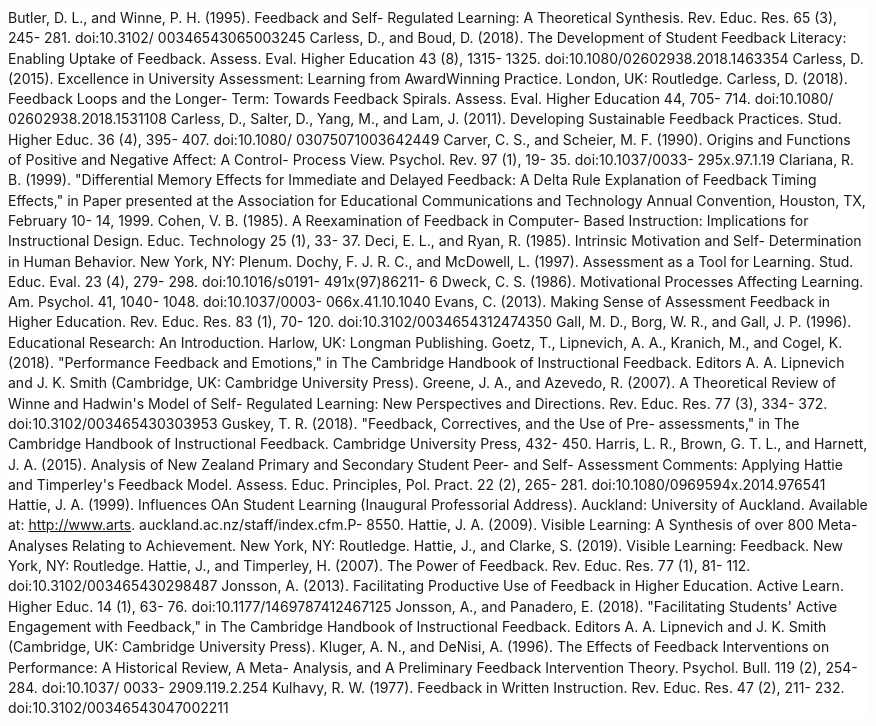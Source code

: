 Butler, D. L., and Winne, P. H. (1995). Feedback and Self- Regulated Learning: A Theoretical Synthesis. Rev. Educ. Res. 65 (3), 245- 281. doi:10.3102/ 00346543065003245 Carless, D., and Boud, D. (2018). The Development of Student Feedback Literacy: Enabling Uptake of Feedback. Assess. Eval. Higher Education 43 (8), 1315- 1325. doi:10.1080/02602938.2018.1463354 Carless, D. (2015). Excellence in University Assessment: Learning from AwardWinning Practice. London, UK: Routledge. Carless, D. (2018). Feedback Loops and the Longer- Term: Towards Feedback Spirals. Assess. Eval. Higher Education 44, 705- 714. doi:10.1080/ 02602938.2018.1531108 Carless, D., Salter, D., Yang, M., and Lam, J. (2011). Developing Sustainable Feedback Practices. Stud. Higher Educ. 36 (4), 395- 407. doi:10.1080/ 03075071003642449 Carver, C. S., and Scheier, M. F. (1990). Origins and Functions of Positive and Negative Affect: A Control- Process View. Psychol. Rev. 97 (1), 19- 35. doi:10.1037/0033- 295x.97.1.19 Clariana, R. B. (1999). "Differential Memory Effects for Immediate and Delayed Feedback: A Delta Rule Explanation of Feedback Timing Effects," in Paper presented at the Association for Educational Communications and Technology Annual Convention, Houston, TX, February 10- 14, 1999. Cohen, V. B. (1985). A Reexamination of Feedback in Computer- Based Instruction: Implications for Instructional Design. Educ. Technology 25 (1), 33- 37. Deci, E. L., and Ryan, R. (1985). Intrinsic Motivation and Self- Determination in Human Behavior. New York, NY: Plenum. Dochy, F. J. R. C., and McDowell, L. (1997). Assessment as a Tool for Learning. Stud. Educ. Eval. 23 (4), 279- 298. doi:10.1016/s0191- 491x(97)86211- 6 Dweck, C. S. (1986). Motivational Processes Affecting Learning. Am. Psychol. 41, 1040- 1048. doi:10.1037/0003- 066x.41.10.1040 Evans, C. (2013). Making Sense of Assessment Feedback in Higher Education. Rev. Educ. Res. 83 (1), 70- 120. doi:10.3102/0034654312474350 Gall, M. D., Borg, W. R., and Gall, J. P. (1996). Educational Research: An Introduction. Harlow, UK: Longman Publishing. Goetz, T., Lipnevich, A. A., Kranich, M., and Cogel, K. (2018). "Performance Feedback and Emotions," in The Cambridge Handbook of Instructional Feedback. Editors A. A. Lipnevich and J. K. Smith (Cambridge, UK: Cambridge University Press). Greene, J. A., and Azevedo, R. (2007). A Theoretical Review of Winne and Hadwin's Model of Self- Regulated Learning: New Perspectives and Directions. Rev. Educ. Res. 77 (3), 334- 372. doi:10.3102/003465430303953 Guskey, T. R. (2018). "Feedback, Correctives, and the Use of Pre- assessments," in The Cambridge Handbook of Instructional Feedback. Cambridge University Press, 432- 450. Harris, L. R., Brown, G. T. L., and Harnett, J. A. (2015). Analysis of New Zealand Primary and Secondary Student Peer- and Self- Assessment Comments: Applying Hattie and Timperley's Feedback Model. Assess. Educ. Principles, Pol. Pract. 22 (2), 265- 281. doi:10.1080/0969594x.2014.976541 Hattie, J. A. (1999). Influences OAn Student Learning (Inaugural Professorial Address). Auckland: University of Auckland. Available at: http://www.arts. auckland.ac.nz/staff/index.cfm.P- 8550. Hattie, J. A. (2009). Visible Learning: A Synthesis of over 800 Meta- Analyses Relating to Achievement. New York, NY: Routledge. Hattie, J., and Clarke, S. (2019). Visible Learning: Feedback. New York, NY: Routledge. Hattie, J., and Timperley, H. (2007). The Power of Feedback. Rev. Educ. Res. 77 (1), 81- 112. doi:10.3102/003465430298487 Jonsson, A. (2013). Facilitating Productive Use of Feedback in Higher Education. Active Learn. Higher Educ. 14 (1), 63- 76. doi:10.1177/1469787412467125 Jonsson, A., and Panadero, E. (2018). "Facilitating Students' Active Engagement with Feedback," in The Cambridge Handbook of Instructional Feedback. Editors A. A. Lipnevich and J. K. Smith (Cambridge, UK: Cambridge University Press). Kluger, A. N., and DeNisi, A. (1996). The Effects of Feedback Interventions on Performance: A Historical Review, A Meta- Analysis, and A Preliminary Feedback Intervention Theory. Psychol. Bull. 119 (2), 254- 284. doi:10.1037/ 0033- 2909.119.2.254 Kulhavy, R. W. (1977). Feedback in Written Instruction. Rev. Educ. Res. 47 (2), 211- 232. doi:10.3102/00346543047002211

